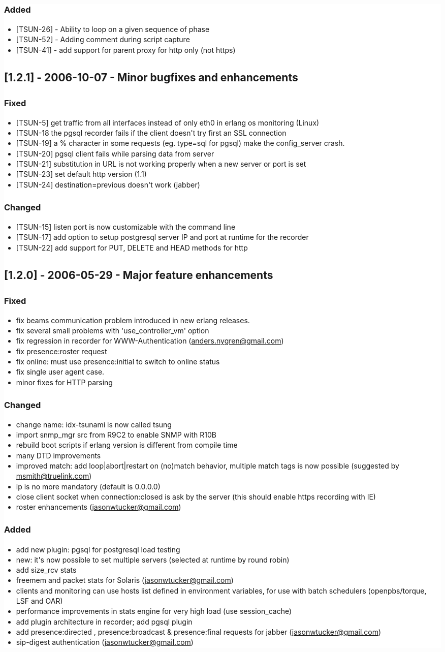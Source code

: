 
### Added
- [TSUN-26] - Ability to loop on a given sequence of phase
- [TSUN-52] - Adding comment during script capture
- [TSUN-41] - add support for parent proxy for http only (not https)

## [1.2.1] - 2006-10-07 - Minor bugfixes and enhancements
### Fixed
- [TSUN-5]  get traffic from all interfaces instead of only eth0
      in erlang os monitoring (Linux)
- [TSUN-18 the pgsql recorder fails if the client doesn't try
      first an SSL connection
- [TSUN-19] a % character in some requests (eg. type=sql for
      pgsql) make the config_server crash.
- [TSUN-20] pgsql client fails while parsing data from server
- [TSUN-21] substitution in URL is not working properly when a new server or port is set
- [TSUN-23] set default http version (1.1)
- [TSUN-24] destination=previous doesn't work (jabber)

### Changed
- [TSUN-15] listen port is now customizable with the command line
- [TSUN-17] add option to setup postgresql server IP and port at runtime for the recorder
- [TSUN-22] add support for PUT, DELETE and HEAD methods for http

## [1.2.0] - 2006-05-29 - Major feature enhancements
### Fixed
- fix beams communication problem introduced in new erlang releases.
- fix several small problems with 'use_controller_vm' option
- fix regression in recorder for WWW-Authentication (anders.nygren@gmail.com)
- fix presence:roster request
- fix online: must use presence:initial to switch to online status
- fix single user agent case.
- minor fixes for HTTP parsing

### Changed
- change name: idx-tsunami is now called tsung
- import snmp_mgr src from R9C2 to enable SNMP with R10B
- rebuild boot scripts if erlang version is different from compile time
- many DTD improvements
- improved match: add loop|abort|restart on (no)match behavior,
      multiple match tags is now possible (suggested by msmith@truelink.com)
- ip is no more mandatory (default is 0.0.0.0)
- close client socket when connection:closed is ask by the server
      (this should enable https recording with IE)
- roster enhancements (jasonwtucker@gmail.com)

### Added
- add new plugin: pgsql for postgresql load testing
- new: it's now possible to set multiple servers (selected at runtime
      by round robin)
- add size_rcv stats
- freemem and packet stats for Solaris (jasonwtucker@gmail.com)
- clients and monitoring can use hosts list defined in environment
      variables, for use with batch schedulers (openpbs/torque, LSF and OAR)
- performance improvements in stats engine for very high load
      (use session_cache)
- add plugin architecture in recorder; add pgsql plugin
- add presence:directed , presence:broadcast & presence:final requests
      for jabber (jasonwtucker@gmail.com)
- sip-digest authentication (jasonwtucker@gmail.com)